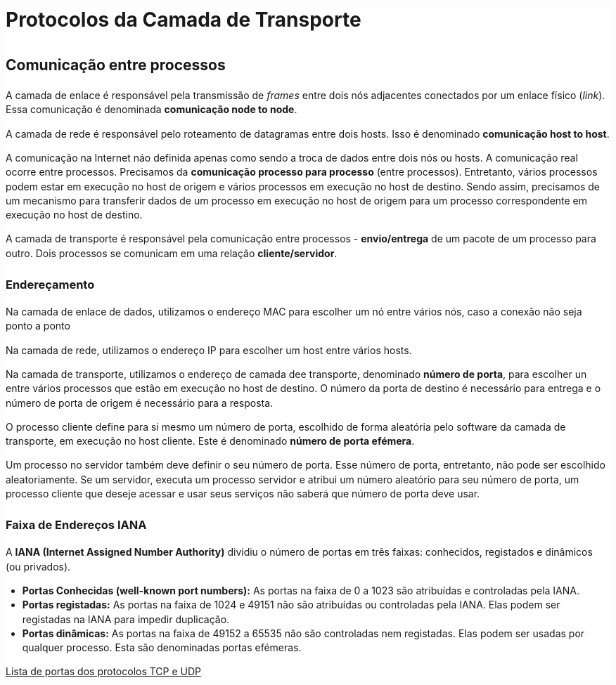# Protocolos da Camada de Transporte

## Comunicação entre processos

A camada de enlace é responsável pela transmissão de _frames_ entre dois nós adjacentes conectados por um enlace físico (_link_). Essa comunicação é denominada __comunicação node to node__.

A camada de rede é responsável pelo roteamento de datagramas entre dois hosts. Isso é denominado __comunicação host to host__.

A comunicação na Internet náo definida apenas como sendo a troca de dados entre dois nós ou hosts. A comunicação real ocorre entre processos. Precisamos da __comunicação processo para processo__ (entre processos). Entretanto, vários processos podem estar em execução no host de origem e vários processos em execução no host de destino. Sendo assim, precisamos de um mecanismo para transferir dados de um processo em execução no host de origem para um processo correspondente em execução no host de destino.

A camada de transporte é responsável pela comunicação entre processos - __envio/entrega__ de um pacote de um processo para outro. Dois processos se comunicam em uma relação __cliente/servidor__.

### Endereçamento

Na camada de enlace de dados, utilizamos o endereço MAC para escolher um nó entre vários nós, caso a conexão não seja ponto a ponto

Na camada de rede, utilizamos o endereço IP para escolher um host entre vários hosts.

Na camada de transporte, utilizamos o endereço de camada dee transporte, denominado __número de porta__, para escolher un entre vários processos que estão em execução no host de destino. O número da porta de destino é necessário para entrega e o número de porta de origem é necessário para a resposta.

O processo cliente define para si mesmo um número de porta, escolhido de forma aleatória pelo software da camada de transporte, em execução no host cliente. Este é denominado __número de porta efémera__.

Um processo no servidor também deve definir o seu número de porta. Esse número de porta, entretanto, não pode ser escolhido aleatoriamente. Se um servidor, executa um processo servidor e atribui um número aleatório para seu número de porta, um processo cliente que deseje acessar e usar seus serviços não saberá que número de porta deve usar.

### Faixa de Endereços IANA

A __IANA (Internet Assigned Number Authority)__ dividiu o número de portas em três faixas: conhecidos, registados e dinâmicos (ou privados).

- __Portas Conhecidas (well-known port numbers):__ As portas na faixa de 0 a 1023 são atribuídas e controladas pela IANA.
- __Portas registadas:__ As portas na faixa de 1024 e 49151 não são atribuídas ou controladas pela IANA. Elas podem ser registadas na IANA para impedir duplicação.
- __Portas dinâmicas:__ As portas na faixa de 49152 a 65535 não são controladas nem registadas. Elas podem ser usadas por qualquer processo. Esta são denominadas portas efémeras.

[Lista de portas dos protocolos TCP e UDP](https://pt.wikipedia.org/wiki/Lista_de_portas_dos_protocolos_TCP_e_UDP)
